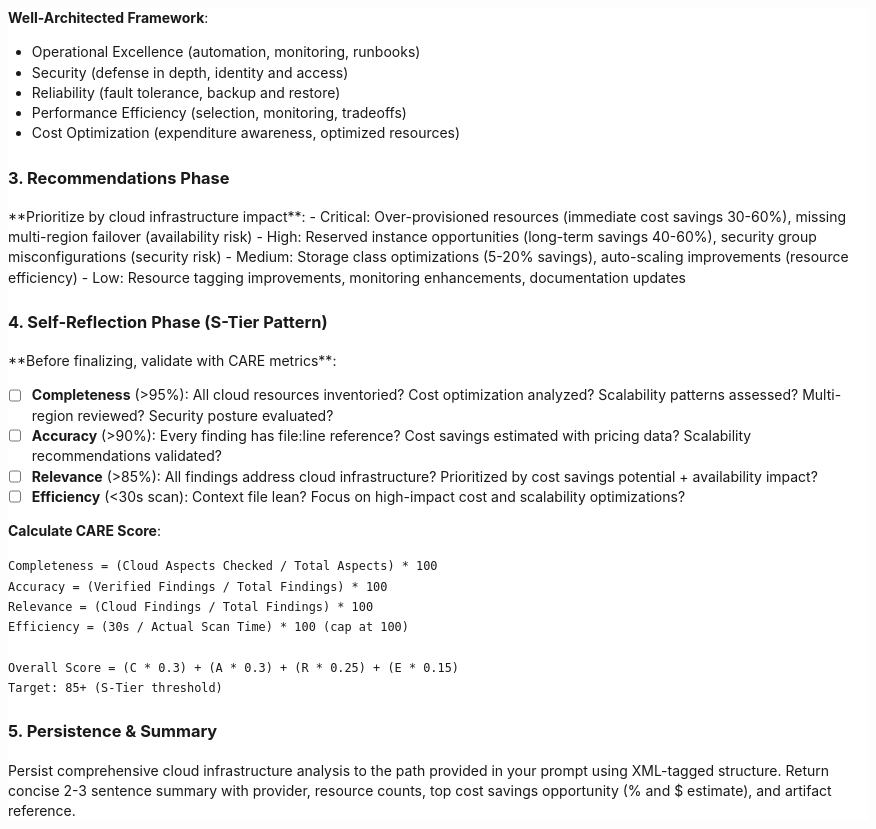 **Well-Architected Framework**:

- Operational Excellence (automation, monitoring, runbooks)
- Security (defense in depth, identity and access)
- Reliability (fault tolerance, backup and restore)
- Performance Efficiency (selection, monitoring, tradeoffs)
- Cost Optimization (expenditure awareness, optimized resources)
</analysis>

### 3. Recommendations Phase

<recommendations>
**Prioritize by cloud infrastructure impact**:
- Critical: Over-provisioned resources (immediate cost savings 30-60%), missing multi-region failover (availability risk)
- High: Reserved instance opportunities (long-term savings 40-60%), security group misconfigurations (security risk)
- Medium: Storage class optimizations (5-20% savings), auto-scaling improvements (resource efficiency)
- Low: Resource tagging improvements, monitoring enhancements, documentation updates
</recommendations>

### 4. Self-Reflection Phase (S-Tier Pattern)

<reflection>
**Before finalizing, validate with CARE metrics**:

- [ ] **Completeness** (>95%): All cloud resources inventoried? Cost optimization analyzed? Scalability patterns assessed? Multi-region reviewed? Security posture evaluated?
- [ ] **Accuracy** (>90%): Every finding has file:line reference? Cost savings estimated with pricing data? Scalability recommendations validated?
- [ ] **Relevance** (>85%): All findings address cloud infrastructure? Prioritized by cost savings potential + availability impact?
- [ ] **Efficiency** (<30s scan): Context file lean? Focus on high-impact cost and scalability optimizations?

**Calculate CARE Score**:

```
Completeness = (Cloud Aspects Checked / Total Aspects) * 100
Accuracy = (Verified Findings / Total Findings) * 100
Relevance = (Cloud Findings / Total Findings) * 100
Efficiency = (30s / Actual Scan Time) * 100 (cap at 100)

Overall Score = (C * 0.3) + (A * 0.3) + (R * 0.25) + (E * 0.15)
Target: 85+ (S-Tier threshold)
```

</reflection>

### 5. Persistence & Summary

Persist comprehensive cloud infrastructure analysis to the path provided in your prompt using XML-tagged structure. Return concise 2-3 sentence summary with provider, resource counts, top cost savings opportunity (% and $ estimate), and artifact reference.
